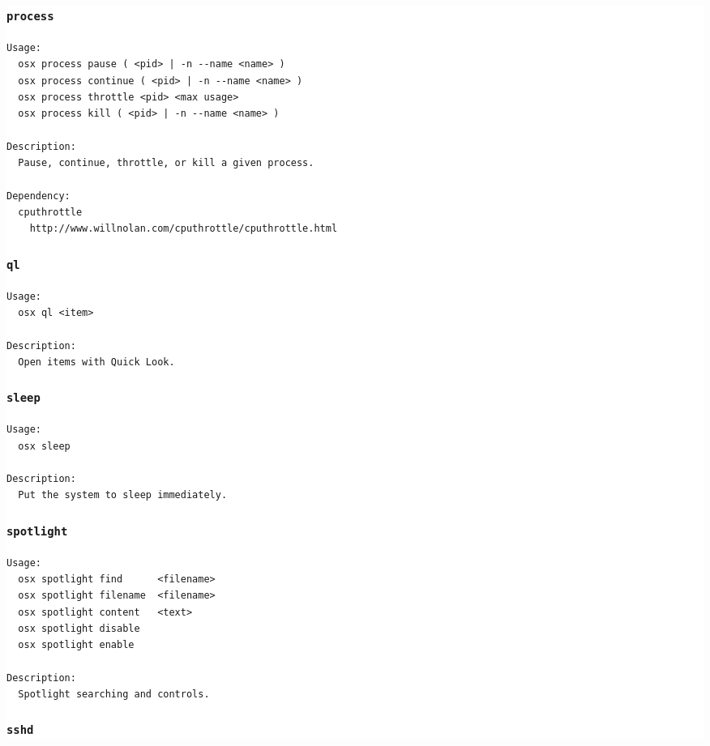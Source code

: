 ### `process`

```
Usage:
  osx process pause ( <pid> | -n --name <name> )
  osx process continue ( <pid> | -n --name <name> )
  osx process throttle <pid> <max usage>
  osx process kill ( <pid> | -n --name <name> )

Description:
  Pause, continue, throttle, or kill a given process.

Dependency:
  cputhrottle
    http://www.willnolan.com/cputhrottle/cputhrottle.html
```

### `ql`

```
Usage:
  osx ql <item>

Description:
  Open items with Quick Look.
```

### `sleep`

```
Usage:
  osx sleep

Description:
  Put the system to sleep immediately.
```

### `spotlight`

```
Usage:
  osx spotlight find      <filename>
  osx spotlight filename  <filename>
  osx spotlight content   <text>
  osx spotlight disable
  osx spotlight enable

Description:
  Spotlight searching and controls.
```

### `sshd`
